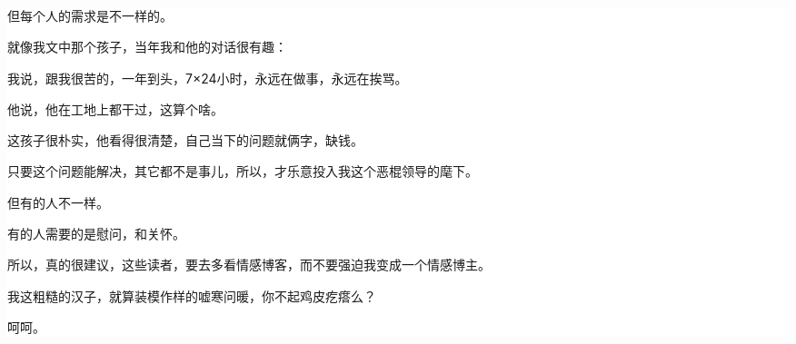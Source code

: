 但每个人的需求是不一样的。

  

就像我文中那个孩子，当年我和他的对话很有趣：

  

我说，跟我很苦的，一年到头，7×24小时，永远在做事，永远在挨骂。

  

他说，他在工地上都干过，这算个啥。

  

这孩子很朴实，他看得很清楚，自己当下的问题就俩字，缺钱。

  

只要这个问题能解决，其它都不是事儿，所以，才乐意投入我这个恶棍领导的麾下。

  

但有的人不一样。

  

有的人需要的是慰问，和关怀。

  

所以，真的很建议，这些读者，要去多看情感博客，而不要强迫我变成一个情感博主。

  

我这粗糙的汉子，就算装模作样的嘘寒问暖，你不起鸡皮疙瘩么？

  

呵呵。

